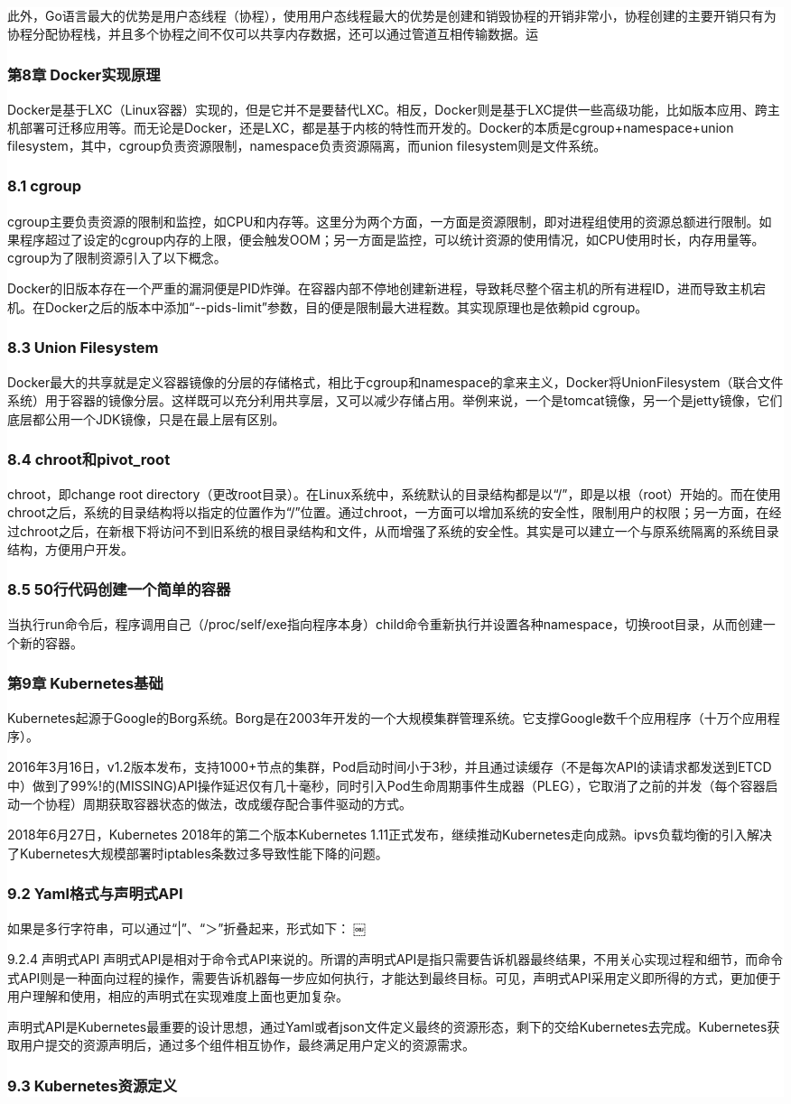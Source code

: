 此外，Go语言最大的优势是用户态线程（协程），使用用户态线程最大的优势是创建和销毁协程的开销非常小，协程创建的主要开销只有为协程分配协程栈，并且多个协程之间不仅可以共享内存数据，还可以通过管道互相传输数据。运

### 第8章 Docker实现原理

Docker是基于LXC（Linux容器）实现的，但是它并不是要替代LXC。相反，Docker则是基于LXC提供一些高级功能，比如版本应用、跨主机部署可迁移应用等。而无论是Docker，还是LXC，都是基于内核的特性而开发的。Docker的本质是cgroup+namespace+union filesystem，其中，cgroup负责资源限制，namespace负责资源隔离，而union filesystem则是文件系统。

### 8.1 cgroup

cgroup主要负责资源的限制和监控，如CPU和内存等。这里分为两个方面，一方面是资源限制，即对进程组使用的资源总额进行限制。如果程序超过了设定的cgroup内存的上限，便会触发OOM；另一方面是监控，可以统计资源的使用情况，如CPU使用时长，内存用量等。cgroup为了限制资源引入了以下概念。

Docker的旧版本存在一个严重的漏洞便是PID炸弹。在容器内部不停地创建新进程，导致耗尽整个宿主机的所有进程ID，进而导致主机宕机。在Docker之后的版本中添加“--pids-limit”参数，目的便是限制最大进程数。其实现原理也是依赖pid cgroup。

### 8.3 Union Filesystem

Docker最大的共享就是定义容器镜像的分层的存储格式，相比于cgroup和namespace的拿来主义，Docker将UnionFilesystem（联合文件系统）用于容器的镜像分层。这样既可以充分利用共享层，又可以减少存储占用。举例来说，一个是tomcat镜像，另一个是jetty镜像，它们底层都公用一个JDK镜像，只是在最上层有区别。

### 8.4 chroot和pivot_root

chroot，即change root directory（更改root目录）。在Linux系统中，系统默认的目录结构都是以“/”，即是以根（root）开始的。而在使用chroot之后，系统的目录结构将以指定的位置作为“/”位置。通过chroot，一方面可以增加系统的安全性，限制用户的权限；另一方面，在经过chroot之后，在新根下将访问不到旧系统的根目录结构和文件，从而增强了系统的安全性。其实是可以建立一个与原系统隔离的系统目录结构，方便用户开发。

### 8.5 50行代码创建一个简单的容器

当执行run命令后，程序调用自己（/proc/self/exe指向程序本身）child命令重新执行并设置各种namespace，切换root目录，从而创建一个新的容器。

### 第9章 Kubernetes基础

Kubernetes起源于Google的Borg系统。Borg是在2003年开发的一个大规模集群管理系统。它支撑Google数千个应用程序（十万个应用程序）。

2016年3月16日，v1.2版本发布，支持1000+节点的集群，Pod启动时间小于3秒，并且通过读缓存（不是每次API的读请求都发送到ETCD中）做到了99%!的(MISSING)API操作延迟仅有几十毫秒，同时引入Pod生命周期事件生成器（PLEG），它取消了之前的并发（每个容器启动一个协程）周期获取容器状态的做法，改成缓存配合事件驱动的方式。

2018年6月27日，Kubernetes 2018年的第二个版本Kubernetes 1.11正式发布，继续推动Kubernetes走向成熟。ipvs负载均衡的引入解决了Kubernetes大规模部署时iptables条数过多导致性能下降的问题。

### 9.2 Yaml格式与声明式API

如果是多行字符串，可以通过“|”、“＞”折叠起来，形式如下：
￼

9.2.4 声明式API
声明式API是相对于命令式API来说的。所谓的声明式API是指只需要告诉机器最终结果，不用关心实现过程和细节，而命令式API则是一种面向过程的操作，需要告诉机器每一步应如何执行，才能达到最终目标。可见，声明式API采用定义即所得的方式，更加便于用户理解和使用，相应的声明式在实现难度上面也更加复杂。

声明式API是Kubernetes最重要的设计思想，通过Yaml或者json文件定义最终的资源形态，剩下的交给Kubernetes去完成。Kubernetes获取用户提交的资源声明后，通过多个组件相互协作，最终满足用户定义的资源需求。

### 9.3 Kubernetes资源定义

